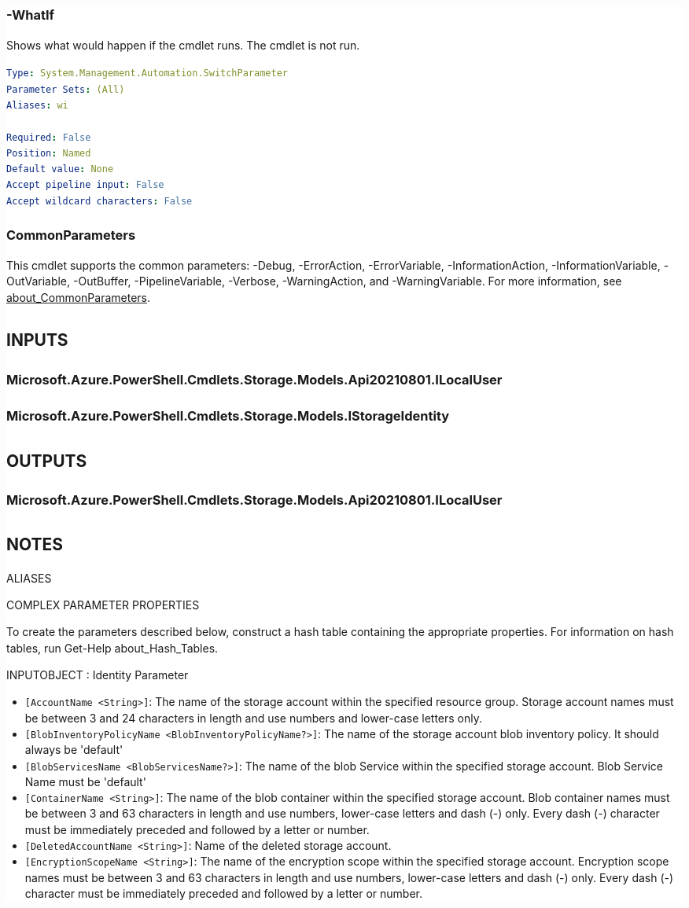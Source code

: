 ### -WhatIf
Shows what would happen if the cmdlet runs.
The cmdlet is not run.

```yaml
Type: System.Management.Automation.SwitchParameter
Parameter Sets: (All)
Aliases: wi

Required: False
Position: Named
Default value: None
Accept pipeline input: False
Accept wildcard characters: False
```

### CommonParameters
This cmdlet supports the common parameters: -Debug, -ErrorAction, -ErrorVariable, -InformationAction, -InformationVariable, -OutVariable, -OutBuffer, -PipelineVariable, -Verbose, -WarningAction, and -WarningVariable. For more information, see [about_CommonParameters](http://go.microsoft.com/fwlink/?LinkID=113216).

## INPUTS

### Microsoft.Azure.PowerShell.Cmdlets.Storage.Models.Api20210801.ILocalUser

### Microsoft.Azure.PowerShell.Cmdlets.Storage.Models.IStorageIdentity

## OUTPUTS

### Microsoft.Azure.PowerShell.Cmdlets.Storage.Models.Api20210801.ILocalUser

## NOTES

ALIASES

COMPLEX PARAMETER PROPERTIES

To create the parameters described below, construct a hash table containing the appropriate properties. For information on hash tables, run Get-Help about_Hash_Tables.


INPUTOBJECT <IStorageIdentity>: Identity Parameter
  - `[AccountName <String>]`: The name of the storage account within the specified resource group. Storage account names must be between 3 and 24 characters in length and use numbers and lower-case letters only.
  - `[BlobInventoryPolicyName <BlobInventoryPolicyName?>]`: The name of the storage account blob inventory policy. It should always be 'default'
  - `[BlobServicesName <BlobServicesName?>]`: The name of the blob Service within the specified storage account. Blob Service Name must be 'default'
  - `[ContainerName <String>]`: The name of the blob container within the specified storage account. Blob container names must be between 3 and 63 characters in length and use numbers, lower-case letters and dash (-) only. Every dash (-) character must be immediately preceded and followed by a letter or number.
  - `[DeletedAccountName <String>]`: Name of the deleted storage account.
  - `[EncryptionScopeName <String>]`: The name of the encryption scope within the specified storage account. Encryption scope names must be between 3 and 63 characters in length and use numbers, lower-case letters and dash (-) only. Every dash (-) character must be immediately preceded and followed by a letter or number.
